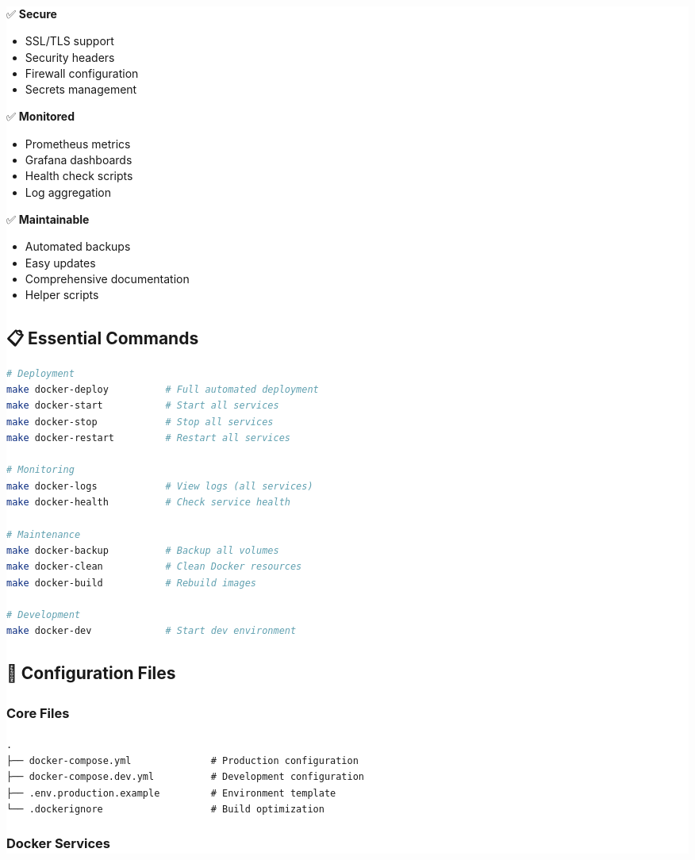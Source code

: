 ✅ **Secure**
- SSL/TLS support
- Security headers
- Firewall configuration
- Secrets management

✅ **Monitored**
- Prometheus metrics
- Grafana dashboards
- Health check scripts
- Log aggregation

✅ **Maintainable**
- Automated backups
- Easy updates
- Comprehensive documentation
- Helper scripts

## 📋 Essential Commands

```bash
# Deployment
make docker-deploy          # Full automated deployment
make docker-start           # Start all services
make docker-stop            # Stop all services
make docker-restart         # Restart all services

# Monitoring
make docker-logs            # View logs (all services)
make docker-health          # Check service health

# Maintenance
make docker-backup          # Backup all volumes
make docker-clean           # Clean Docker resources
make docker-build           # Rebuild images

# Development
make docker-dev             # Start dev environment
```

## 🔧 Configuration Files

### Core Files

```
.
├── docker-compose.yml              # Production configuration
├── docker-compose.dev.yml          # Development configuration
├── .env.production.example         # Environment template
└── .dockerignore                   # Build optimization
```

### Docker Services
